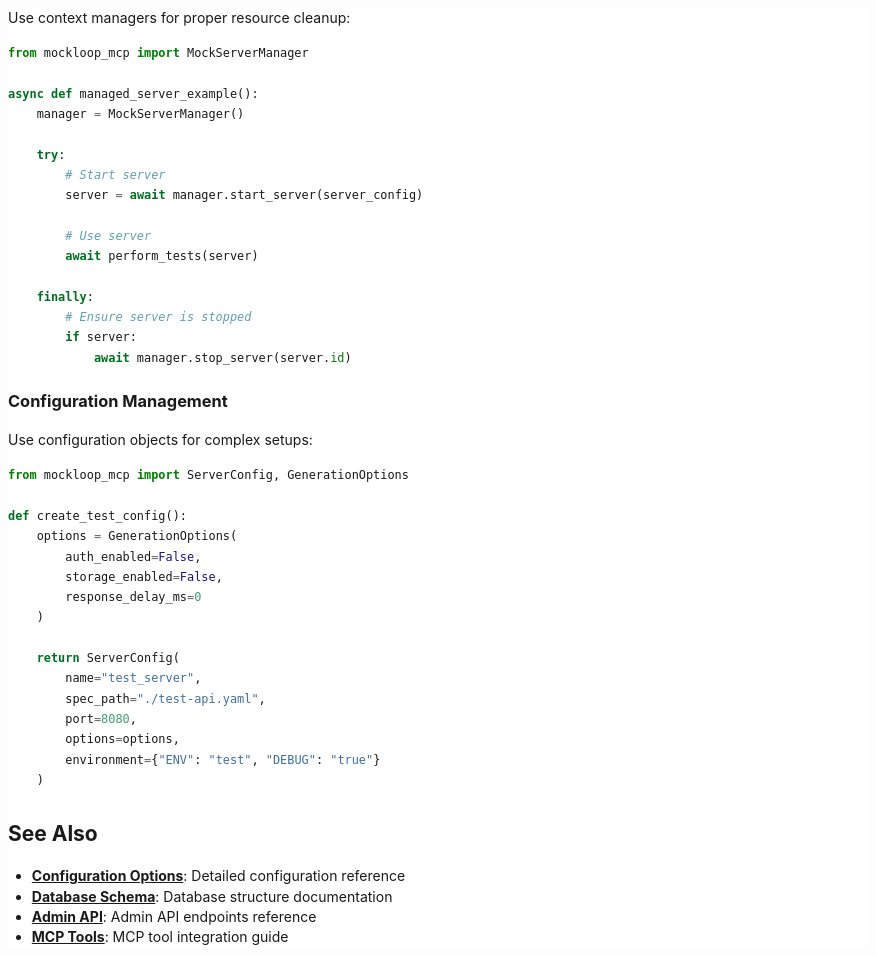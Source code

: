 Use context managers for proper resource cleanup:

```python
from mockloop_mcp import MockServerManager

async def managed_server_example():
    manager = MockServerManager()
    
    try:
        # Start server
        server = await manager.start_server(server_config)
        
        # Use server
        await perform_tests(server)
        
    finally:
        # Ensure server is stopped
        if server:
            await manager.stop_server(server.id)
```

### Configuration Management

Use configuration objects for complex setups:

```python
from mockloop_mcp import ServerConfig, GenerationOptions

def create_test_config():
    options = GenerationOptions(
        auth_enabled=False,
        storage_enabled=False,
        response_delay_ms=0
    )
    
    return ServerConfig(
        name="test_server",
        spec_path="./test-api.yaml",
        port=8080,
        options=options,
        environment={"ENV": "test", "DEBUG": "true"}
    )
```

## See Also

- **[Configuration Options](configuration.md)**: Detailed configuration reference
- **[Database Schema](database-schema.md)**: Database structure documentation
- **[Admin API](admin-api.md)**: Admin API endpoints reference
- **[MCP Tools](mcp-tools.md)**: MCP tool integration guide